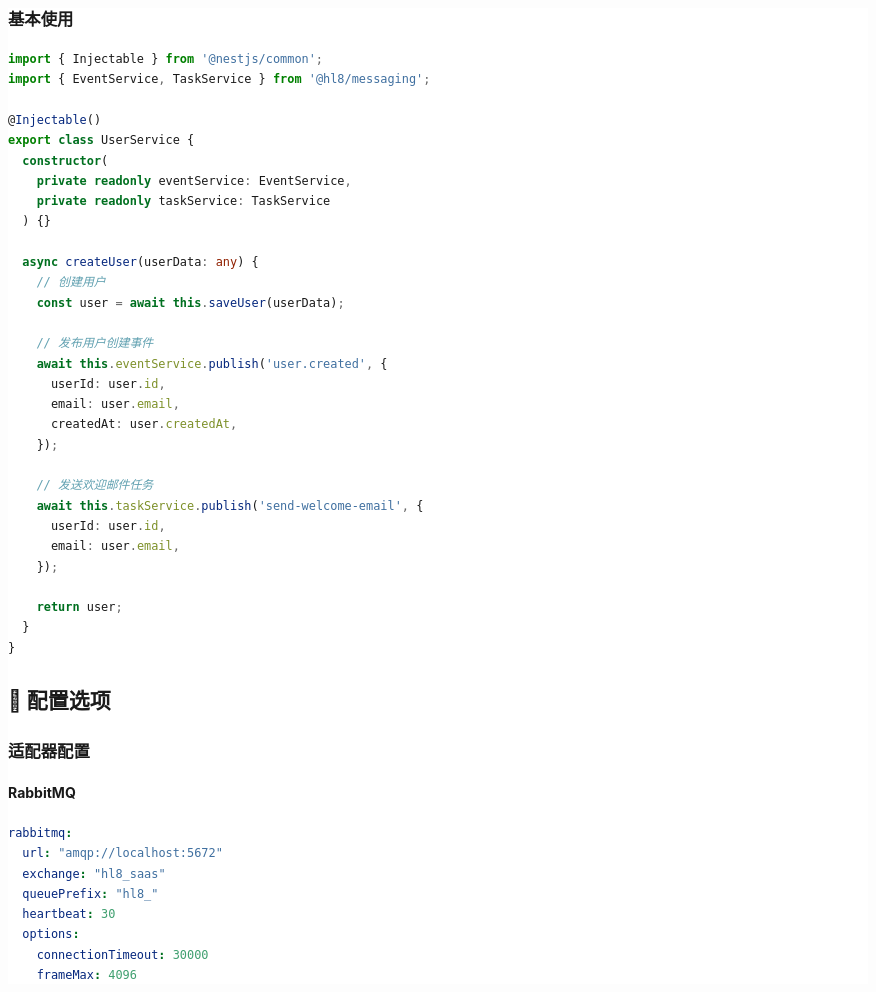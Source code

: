 ### 基本使用

```typescript
import { Injectable } from '@nestjs/common';
import { EventService, TaskService } from '@hl8/messaging';

@Injectable()
export class UserService {
  constructor(
    private readonly eventService: EventService,
    private readonly taskService: TaskService
  ) {}

  async createUser(userData: any) {
    // 创建用户
    const user = await this.saveUser(userData);
    
    // 发布用户创建事件
    await this.eventService.publish('user.created', {
      userId: user.id,
      email: user.email,
      createdAt: user.createdAt,
    });

    // 发送欢迎邮件任务
    await this.taskService.publish('send-welcome-email', {
      userId: user.id,
      email: user.email,
    });

    return user;
  }
}
```

## 🔧 配置选项

### 适配器配置

#### RabbitMQ

```yaml
rabbitmq:
  url: "amqp://localhost:5672"
  exchange: "hl8_saas"
  queuePrefix: "hl8_"
  heartbeat: 30
  options:
    connectionTimeout: 30000
    frameMax: 4096
```
